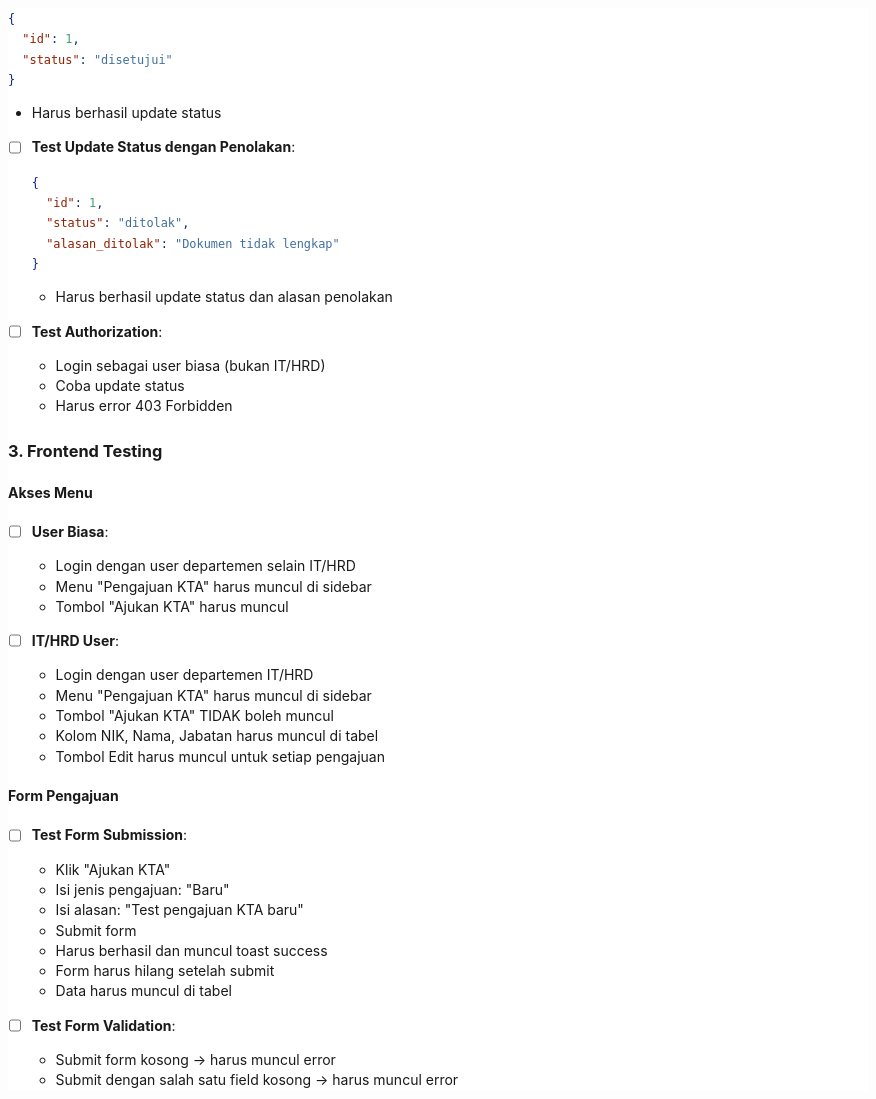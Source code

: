   ```json
  {
  	"id": 1,
  	"status": "disetujui"
  }
  ```

  - Harus berhasil update status

- [ ] **Test Update Status dengan Penolakan**:

  ```json
  {
  	"id": 1,
  	"status": "ditolak",
  	"alasan_ditolak": "Dokumen tidak lengkap"
  }
  ```

  - Harus berhasil update status dan alasan penolakan

- [ ] **Test Authorization**:
  - Login sebagai user biasa (bukan IT/HRD)
  - Coba update status
  - Harus error 403 Forbidden

### 3. **Frontend Testing**

#### Akses Menu

- [ ] **User Biasa**:

  - Login dengan user departemen selain IT/HRD
  - Menu "Pengajuan KTA" harus muncul di sidebar
  - Tombol "Ajukan KTA" harus muncul

- [ ] **IT/HRD User**:
  - Login dengan user departemen IT/HRD
  - Menu "Pengajuan KTA" harus muncul di sidebar
  - Tombol "Ajukan KTA" TIDAK boleh muncul
  - Kolom NIK, Nama, Jabatan harus muncul di tabel
  - Tombol Edit harus muncul untuk setiap pengajuan

#### Form Pengajuan

- [ ] **Test Form Submission**:

  - Klik "Ajukan KTA"
  - Isi jenis pengajuan: "Baru"
  - Isi alasan: "Test pengajuan KTA baru"
  - Submit form
  - Harus berhasil dan muncul toast success
  - Form harus hilang setelah submit
  - Data harus muncul di tabel

- [ ] **Test Form Validation**:
  - Submit form kosong → harus muncul error
  - Submit dengan salah satu field kosong → harus muncul error
